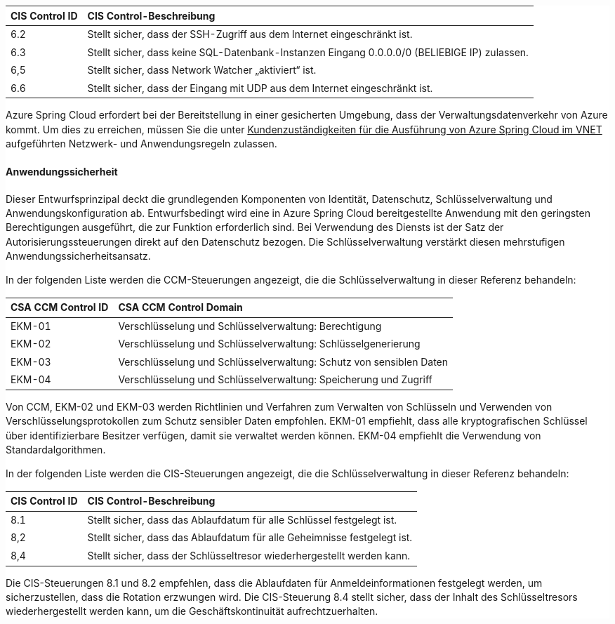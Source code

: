 | CIS Control ID | CIS Control-Beschreibung |
| :------------- | :---------------------- |
| 6.2 | Stellt sicher, dass der SSH-Zugriff aus dem Internet eingeschränkt ist. |
| 6.3 | Stellt sicher, dass keine SQL-Datenbank-Instanzen Eingang 0.0.0.0/0 (BELIEBIGE IP) zulassen. |
| 6,5 | Stellt sicher, dass Network Watcher „aktiviert“ ist. |
| 6.6 | Stellt sicher, dass der Eingang mit UDP aus dem Internet eingeschränkt ist. |

Azure Spring Cloud erfordert bei der Bereitstellung in einer gesicherten Umgebung, dass der Verwaltungsdatenverkehr von Azure kommt. Um dies zu erreichen, müssen Sie die unter [Kundenzuständigkeiten für die Ausführung von Azure Spring Cloud im VNET](/azure/spring-cloud/spring-cloud-vnet-customer-responsibilities) aufgeführten Netzwerk- und Anwendungsregeln zulassen.

#### <a name="application-security"></a>Anwendungssicherheit

Dieser Entwurfsprinzipal deckt die grundlegenden Komponenten von Identität, Datenschutz, Schlüsselverwaltung und Anwendungskonfiguration ab. Entwurfsbedingt wird eine in Azure Spring Cloud bereitgestellte Anwendung mit den geringsten Berechtigungen ausgeführt, die zur Funktion erforderlich sind. Bei Verwendung des Diensts ist der Satz der Autorisierungssteuerungen direkt auf den Datenschutz bezogen. Die Schlüsselverwaltung verstärkt diesen mehrstufigen Anwendungssicherheitsansatz.

In der folgenden Liste werden die CCM-Steuerungen angezeigt, die die Schlüsselverwaltung in dieser Referenz behandeln:

| CSA CCM Control ID | CSA CCM Control Domain |
| :----------------- | :--------------------- |
| EKM-01 | Verschlüsselung und Schlüsselverwaltung: Berechtigung |
| EKM-02 | Verschlüsselung und Schlüsselverwaltung: Schlüsselgenerierung |
| EKM-03 | Verschlüsselung und Schlüsselverwaltung: Schutz von sensiblen Daten |
| EKM-04 | Verschlüsselung und Schlüsselverwaltung: Speicherung und Zugriff |

Von CCM, EKM-02 und EKM-03 werden Richtlinien und Verfahren zum Verwalten von Schlüsseln und Verwenden von Verschlüsselungsprotokollen zum Schutz sensibler Daten empfohlen. EKM-01 empfiehlt, dass alle kryptografischen Schlüssel über identifizierbare Besitzer verfügen, damit sie verwaltet werden können. EKM-04 empfiehlt die Verwendung von Standardalgorithmen.

In der folgenden Liste werden die CIS-Steuerungen angezeigt, die die Schlüsselverwaltung in dieser Referenz behandeln:

| CIS Control ID | CIS Control-Beschreibung |
| :------------- | :---------------------- |
| 8.1 | Stellt sicher, dass das Ablaufdatum für alle Schlüssel festgelegt ist. |
| 8,2 | Stellt sicher, dass das Ablaufdatum für alle Geheimnisse festgelegt ist. |
| 8,4 | Stellt sicher, dass der Schlüsseltresor wiederhergestellt werden kann. |

Die CIS-Steuerungen 8.1 und 8.2 empfehlen, dass die Ablaufdaten für Anmeldeinformationen festgelegt werden, um sicherzustellen, dass die Rotation erzwungen wird. Die CIS-Steuerung 8.4 stellt sicher, dass der Inhalt des Schlüsseltresors wiederhergestellt werden kann, um die Geschäftskontinuität aufrechtzuerhalten.
